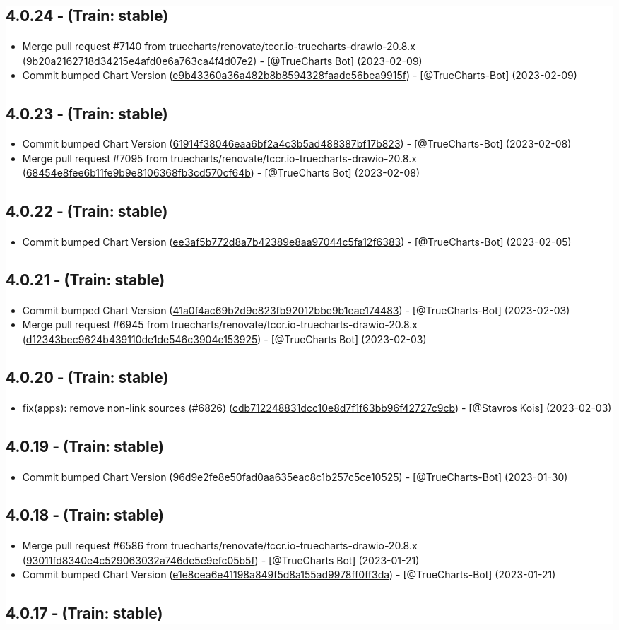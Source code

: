 ## 4.0.24 - (Train: stable)

- Merge pull request #7140 from truecharts/renovate/tccr.io-truecharts-drawio-20.8.x ([9b20a2162718d34215e4afd0e6a763ca4f4d07e2](https://github.com/truecharts/charts/commit/9b20a2162718d34215e4afd0e6a763ca4f4d07e2)) - [@TrueCharts Bot] (2023-02-09)
- Commit bumped Chart Version ([e9b43360a36a482b8b8594328faade56bea9915f](https://github.com/truecharts/charts/commit/e9b43360a36a482b8b8594328faade56bea9915f)) - [@TrueCharts-Bot] (2023-02-09)

## 4.0.23 - (Train: stable)

- Commit bumped Chart Version ([61914f38046eaa6bf2a4c3b5ad488387bf17b823](https://github.com/truecharts/charts/commit/61914f38046eaa6bf2a4c3b5ad488387bf17b823)) - [@TrueCharts-Bot] (2023-02-08)
- Merge pull request #7095 from truecharts/renovate/tccr.io-truecharts-drawio-20.8.x ([68454e8fee6b11fe9b9e8106368fb3cd570cf64b](https://github.com/truecharts/charts/commit/68454e8fee6b11fe9b9e8106368fb3cd570cf64b)) - [@TrueCharts Bot] (2023-02-08)

## 4.0.22 - (Train: stable)

- Commit bumped Chart Version ([ee3af5b772d8a7b42389e8aa97044c5fa12f6383](https://github.com/truecharts/charts/commit/ee3af5b772d8a7b42389e8aa97044c5fa12f6383)) - [@TrueCharts-Bot] (2023-02-05)

## 4.0.21 - (Train: stable)

- Commit bumped Chart Version ([41a0f4ac69b2d9e823fb92012bbe9b1eae174483](https://github.com/truecharts/charts/commit/41a0f4ac69b2d9e823fb92012bbe9b1eae174483)) - [@TrueCharts-Bot] (2023-02-03)
- Merge pull request #6945 from truecharts/renovate/tccr.io-truecharts-drawio-20.8.x ([d12343bec9624b439110de1de546c3904e153925](https://github.com/truecharts/charts/commit/d12343bec9624b439110de1de546c3904e153925)) - [@TrueCharts Bot] (2023-02-03)

## 4.0.20 - (Train: stable)

- fix(apps): remove non-link sources (#6826) ([cdb712248831dcc10e8d7f1f63bb96f42727c9cb](https://github.com/truecharts/charts/commit/cdb712248831dcc10e8d7f1f63bb96f42727c9cb)) - [@Stavros Kois] (2023-02-03)

## 4.0.19 - (Train: stable)

- Commit bumped Chart Version ([96d9e2fe8e50fad0aa635eac8c1b257c5ce10525](https://github.com/truecharts/charts/commit/96d9e2fe8e50fad0aa635eac8c1b257c5ce10525)) - [@TrueCharts-Bot] (2023-01-30)

## 4.0.18 - (Train: stable)

- Merge pull request #6586 from truecharts/renovate/tccr.io-truecharts-drawio-20.8.x ([93011fd8340e4c529063032a746de5e9efc05b5f](https://github.com/truecharts/charts/commit/93011fd8340e4c529063032a746de5e9efc05b5f)) - [@TrueCharts Bot] (2023-01-21)
- Commit bumped Chart Version ([e1e8cea6e41198a849f5d8a155ad9978ff0ff3da](https://github.com/truecharts/charts/commit/e1e8cea6e41198a849f5d8a155ad9978ff0ff3da)) - [@TrueCharts-Bot] (2023-01-21)

## 4.0.17 - (Train: stable)
